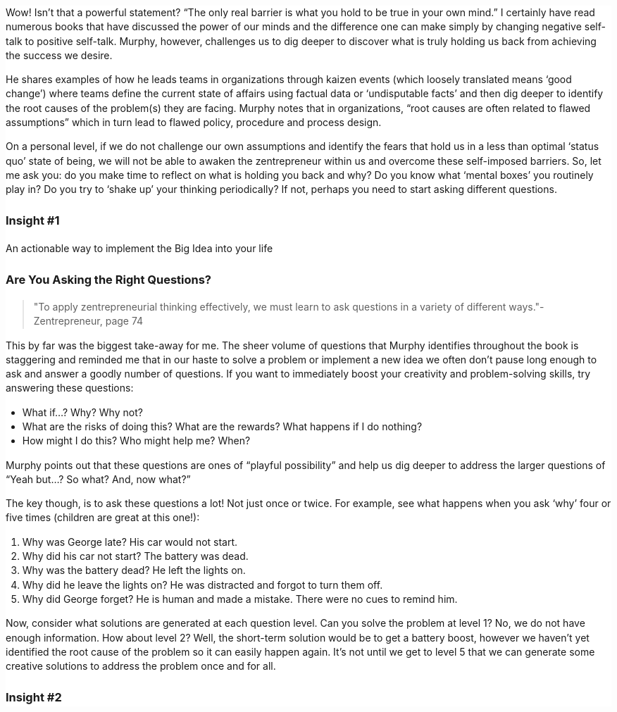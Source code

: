 Wow! Isn’t that a powerful statement? “The only real barrier is what you hold to be true in your own mind.” I certainly have read numerous books that have discussed the power of our minds and the difference one can make simply by changing negative self-talk to positive self-talk. Murphy, however, challenges us to dig deeper to discover what is truly holding us back from achieving the success we desire.

He shares examples of how he leads teams in organizations through kaizen events (which loosely translated means ‘good change’) where teams define the current state of affairs using factual data or ‘undisputable facts’ and then dig deeper to identify the root causes of the problem(s) they are facing. Murphy notes that in organizations, “root causes are often related to flawed assumptions” which in turn lead to flawed policy, procedure and process design.

On a personal level, if we do not challenge our own assumptions and identify the fears that hold us in a less than optimal ‘status quo’ state of being, we will not be able to awaken the zentrepreneur within us and overcome these self-imposed barriers. So, let me ask you: do you make time to reflect on what is holding you back and why? Do you know what ‘mental boxes’ you routinely play in? Do you try to ‘shake up’ your thinking periodically? If not, perhaps you need to start asking different questions.

### Insight #1

An actionable way to implement the Big Idea into your life

### Are You Asking the Right Questions?

> "To apply zentrepreneurial thinking effectively, we must learn to ask questions in a variety of different ways."- Zentrepreneur, page 74

This by far was the biggest take-away for me. The sheer volume of questions that Murphy identifies throughout the book is staggering and reminded me that in our haste to solve a problem or implement a new idea we often don’t pause long enough to ask and answer a goodly number of questions. If you want to immediately boost your creativity and problem-solving skills, try answering these questions:

*   What if…? Why? Why not?
*   What are the risks of doing this? What are the rewards? What happens if I do nothing?
*   How might I do this? Who might help me? When?

Murphy points out that these questions are ones of “playful possibility” and help us dig deeper to address the larger questions of “Yeah but…? So what? And, now what?”

The key though, is to ask these questions a lot! Not just once or twice. For example, see what happens when you ask ‘why’ four or five times (children are great at this one!):

1.  Why was George late? His car would not start.
2.  Why did his car not start? The battery was dead.
3.  Why was the battery dead? He left the lights on.
4.  Why did he leave the lights on? He was distracted and forgot to turn them off.
5.  Why did George forget? He is human and made a mistake. There were no cues to remind him.

Now, consider what solutions are generated at each question level. Can you solve the problem at level 1? No, we do not have enough information. How about level 2? Well, the short-term solution would be to get a battery boost, however we haven’t yet identified the root cause of the problem so it can easily happen again. It’s not until we get to level 5 that we can generate some creative solutions to address the problem once and for all.

### Insight #2
